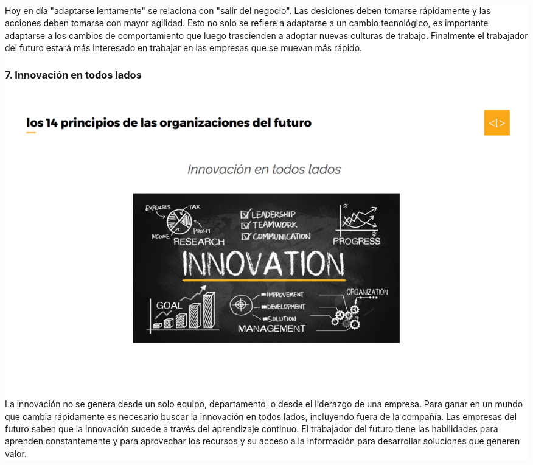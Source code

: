 Hoy en día "adaptarse lentamente" se relaciona con "salir del negocio". Las desiciones deben tomarse rápidamente y las acciones deben tomarse con mayor agilidad. Esto no solo se refiere a adaptarse a un cambio tecnológico, es importante adaptarse a los cambios de comportamiento que luego trascienden a adoptar nuevas culturas de trabajo. Finalmente el trabajador del futuro estará más interesado en trabajar en las empresas que se muevan más rápido.

### 7. Innovación en todos lados

![](/assets/catorce-principios-7.jpg)

La innovación no se genera desde un solo equipo, departamento, o desde el liderazgo de una empresa. Para ganar en un mundo que cambia rápidamente es necesario buscar la innovación en todos lados, incluyendo fuera de la compañía. Las empresas del futuro saben que la innovación sucede a través del aprendizaje continuo. El trabajador del futuro tiene las habilidades para aprenden constantemente y para aprovechar los recursos y su acceso a la información para desarrollar soluciones que generen valor.
